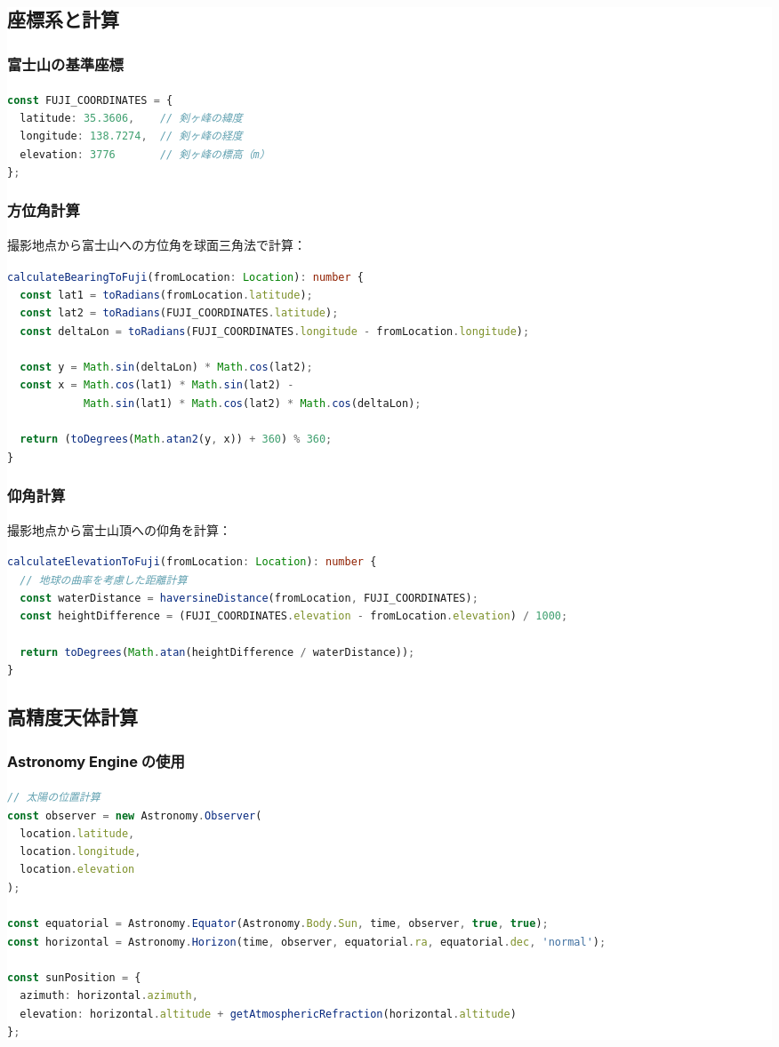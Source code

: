 ## 座標系と計算

### 富士山の基準座標

```typescript
const FUJI_COORDINATES = {
  latitude: 35.3606,    // 剣ヶ峰の緯度
  longitude: 138.7274,  // 剣ヶ峰の経度  
  elevation: 3776       // 剣ヶ峰の標高（m）
};
```

### 方位角計算

撮影地点から富士山への方位角を球面三角法で計算：

```typescript
calculateBearingToFuji(fromLocation: Location): number {
  const lat1 = toRadians(fromLocation.latitude);
  const lat2 = toRadians(FUJI_COORDINATES.latitude);
  const deltaLon = toRadians(FUJI_COORDINATES.longitude - fromLocation.longitude);
  
  const y = Math.sin(deltaLon) * Math.cos(lat2);
  const x = Math.cos(lat1) * Math.sin(lat2) - 
            Math.sin(lat1) * Math.cos(lat2) * Math.cos(deltaLon);
  
  return (toDegrees(Math.atan2(y, x)) + 360) % 360;
}
```

### 仰角計算

撮影地点から富士山頂への仰角を計算：

```typescript
calculateElevationToFuji(fromLocation: Location): number {
  // 地球の曲率を考慮した距離計算
  const waterDistance = haversineDistance(fromLocation, FUJI_COORDINATES);
  const heightDifference = (FUJI_COORDINATES.elevation - fromLocation.elevation) / 1000;
  
  return toDegrees(Math.atan(heightDifference / waterDistance));
}
```

## 高精度天体計算

### Astronomy Engine の使用

```typescript
// 太陽の位置計算
const observer = new Astronomy.Observer(
  location.latitude, 
  location.longitude, 
  location.elevation
);

const equatorial = Astronomy.Equator(Astronomy.Body.Sun, time, observer, true, true);
const horizontal = Astronomy.Horizon(time, observer, equatorial.ra, equatorial.dec, 'normal');

const sunPosition = {
  azimuth: horizontal.azimuth,
  elevation: horizontal.altitude + getAtmosphericRefraction(horizontal.altitude)
};
```
